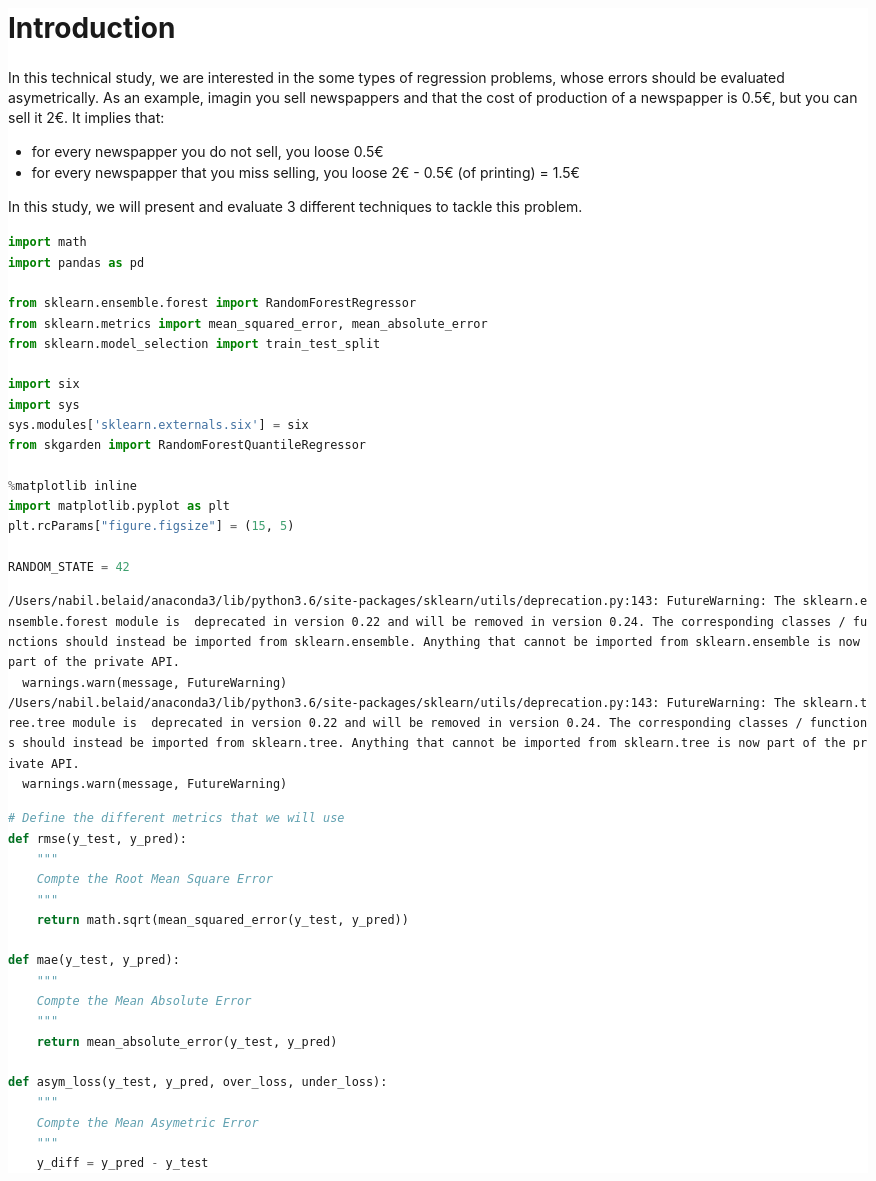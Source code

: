 # Introduction

In this technical study, we are interested in the some types of regression problems, whose errors should be evaluated asymetrically.
As an example, imagin you sell newspappers and that the cost of production of a newspapper is 0.5€, but you can sell it 2€.
It implies that:
- for every newspapper you do not sell, you loose 0.5€
- for every newspapper that you miss selling, you loose 2€ - 0.5€ (of printing) = 1.5€

In this study, we will present and evaluate 3 different techniques to tackle this problem.




```python
import math
import pandas as pd

from sklearn.ensemble.forest import RandomForestRegressor
from sklearn.metrics import mean_squared_error, mean_absolute_error
from sklearn.model_selection import train_test_split

import six
import sys
sys.modules['sklearn.externals.six'] = six
from skgarden import RandomForestQuantileRegressor

%matplotlib inline
import matplotlib.pyplot as plt
plt.rcParams["figure.figsize"] = (15, 5)

RANDOM_STATE = 42
```

    /Users/nabil.belaid/anaconda3/lib/python3.6/site-packages/sklearn/utils/deprecation.py:143: FutureWarning: The sklearn.ensemble.forest module is  deprecated in version 0.22 and will be removed in version 0.24. The corresponding classes / functions should instead be imported from sklearn.ensemble. Anything that cannot be imported from sklearn.ensemble is now part of the private API.
      warnings.warn(message, FutureWarning)
    /Users/nabil.belaid/anaconda3/lib/python3.6/site-packages/sklearn/utils/deprecation.py:143: FutureWarning: The sklearn.tree.tree module is  deprecated in version 0.22 and will be removed in version 0.24. The corresponding classes / functions should instead be imported from sklearn.tree. Anything that cannot be imported from sklearn.tree is now part of the private API.
      warnings.warn(message, FutureWarning)



```python
# Define the different metrics that we will use
def rmse(y_test, y_pred):
    """
    Compte the Root Mean Square Error
    """
    return math.sqrt(mean_squared_error(y_test, y_pred))

def mae(y_test, y_pred):
    """
    Compte the Mean Absolute Error
    """
    return mean_absolute_error(y_test, y_pred)

def asym_loss(y_test, y_pred, over_loss, under_loss):
    """
    Compte the Mean Asymetric Error
    """
    y_diff = y_pred - y_test
```